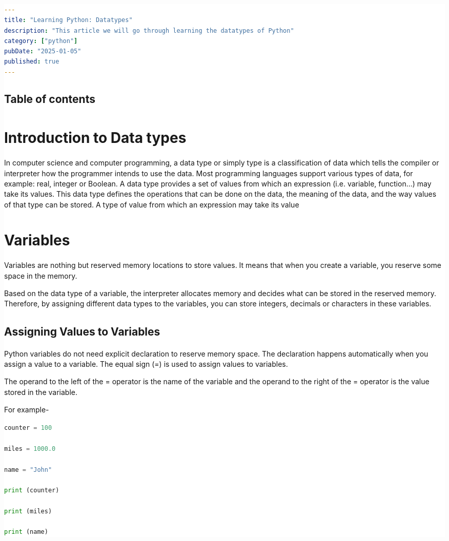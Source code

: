 ```yaml
---
title: "Learning Python: Datatypes"
description: "This article we will go through learning the datatypes of Python"
category: ["python"]
pubDate: "2025-01-05"
published: true
---
```


## Table of contents

# Introduction to Data types

In computer science and computer programming, a data type or simply type is a classification of data which tells the compiler or interpreter how the programmer intends to use the data. Most programming languages support various types of data, for example: real, integer or Boolean. A data type provides a set of values from which an expression (i.e. variable, function...) may take its values. This data type defines the operations that can be done on the data, the meaning of the data, and the way values of that type can be stored. A type of value from which an expression may take its value

# Variables

Variables are nothing but reserved memory locations to store values. It means that when you create a variable, you reserve some space in the memory.

Based on the data type of a variable, the interpreter allocates memory and decides what can be stored in the reserved memory. Therefore, by assigning different data types to the variables, you can store integers, decimals or characters in these variables.

## Assigning Values to Variables

Python variables do not need explicit declaration to reserve memory space. The declaration happens automatically when you assign a value to a variable. The equal sign (=) is used to assign values to variables.

The operand to the left of the = operator is the name of the variable and the operand to the right of the = operator is the value stored in the variable.

For example-

```python
counter = 100

miles = 1000.0

name = "John"

print (counter)

print (miles)

print (name)
```
